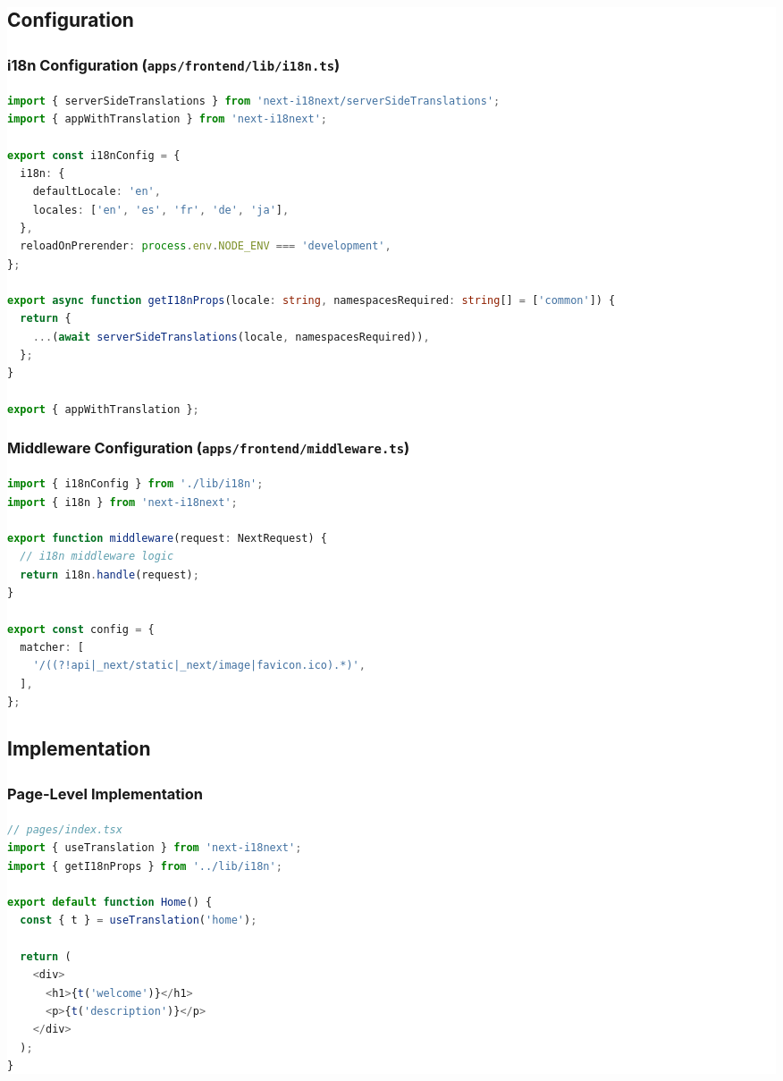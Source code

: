 ## Configuration

### i18n Configuration (`apps/frontend/lib/i18n.ts`)

```typescript
import { serverSideTranslations } from 'next-i18next/serverSideTranslations';
import { appWithTranslation } from 'next-i18next';

export const i18nConfig = {
  i18n: {
    defaultLocale: 'en',
    locales: ['en', 'es', 'fr', 'de', 'ja'],
  },
  reloadOnPrerender: process.env.NODE_ENV === 'development',
};

export async function getI18nProps(locale: string, namespacesRequired: string[] = ['common']) {
  return {
    ...(await serverSideTranslations(locale, namespacesRequired)),
  };
}

export { appWithTranslation };
```

### Middleware Configuration (`apps/frontend/middleware.ts`)

```typescript
import { i18nConfig } from './lib/i18n';
import { i18n } from 'next-i18next';

export function middleware(request: NextRequest) {
  // i18n middleware logic
  return i18n.handle(request);
}

export const config = {
  matcher: [
    '/((?!api|_next/static|_next/image|favicon.ico).*)',
  ],
};
```

## Implementation

### Page-Level Implementation

```typescript
// pages/index.tsx
import { useTranslation } from 'next-i18next';
import { getI18nProps } from '../lib/i18n';

export default function Home() {
  const { t } = useTranslation('home');

  return (
    <div>
      <h1>{t('welcome')}</h1>
      <p>{t('description')}</p>
    </div>
  );
}
```